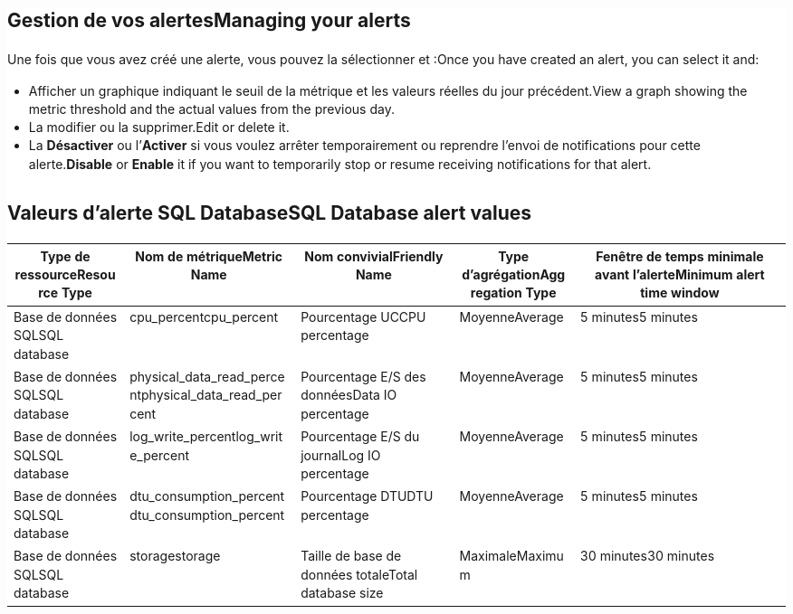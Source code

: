 ## <a name="managing-your-alerts"></a><span data-ttu-id="445e5-143">Gestion de vos alertes</span><span class="sxs-lookup"><span data-stu-id="445e5-143">Managing your alerts</span></span>
<span data-ttu-id="445e5-144">Une fois que vous avez créé une alerte, vous pouvez la sélectionner et :</span><span class="sxs-lookup"><span data-stu-id="445e5-144">Once you have created an alert, you can select it and:</span></span>

* <span data-ttu-id="445e5-145">Afficher un graphique indiquant le seuil de la métrique et les valeurs réelles du jour précédent.</span><span class="sxs-lookup"><span data-stu-id="445e5-145">View a graph showing the metric threshold and the actual values from the previous day.</span></span>
* <span data-ttu-id="445e5-146">La modifier ou la supprimer.</span><span class="sxs-lookup"><span data-stu-id="445e5-146">Edit or delete it.</span></span>
* <span data-ttu-id="445e5-147">La **Désactiver** ou l’**Activer** si vous voulez arrêter temporairement ou reprendre l’envoi de notifications pour cette alerte.</span><span class="sxs-lookup"><span data-stu-id="445e5-147">**Disable** or **Enable** it if you want to temporarily stop or resume receiving notifications for that alert.</span></span>


## <a name="sql-database-alert-values"></a><span data-ttu-id="445e5-148">Valeurs d’alerte SQL Database</span><span class="sxs-lookup"><span data-stu-id="445e5-148">SQL Database alert values</span></span>

| <span data-ttu-id="445e5-149">Type de ressource</span><span class="sxs-lookup"><span data-stu-id="445e5-149">Resource Type</span></span> | <span data-ttu-id="445e5-150">Nom de métrique</span><span class="sxs-lookup"><span data-stu-id="445e5-150">Metric Name</span></span> | <span data-ttu-id="445e5-151">Nom convivial</span><span class="sxs-lookup"><span data-stu-id="445e5-151">Friendly Name</span></span> | <span data-ttu-id="445e5-152">Type d’agrégation</span><span class="sxs-lookup"><span data-stu-id="445e5-152">Aggregation Type</span></span> | <span data-ttu-id="445e5-153">Fenêtre de temps minimale avant l’alerte</span><span class="sxs-lookup"><span data-stu-id="445e5-153">Minimum alert time window</span></span>|
| --- | --- | --- | --- | --- |
| <span data-ttu-id="445e5-154">Base de données SQL</span><span class="sxs-lookup"><span data-stu-id="445e5-154">SQL database</span></span> | <span data-ttu-id="445e5-155">cpu_percent</span><span class="sxs-lookup"><span data-stu-id="445e5-155">cpu_percent</span></span> | <span data-ttu-id="445e5-156">Pourcentage UC</span><span class="sxs-lookup"><span data-stu-id="445e5-156">CPU percentage</span></span> | <span data-ttu-id="445e5-157">Moyenne</span><span class="sxs-lookup"><span data-stu-id="445e5-157">Average</span></span> | <span data-ttu-id="445e5-158">5 minutes</span><span class="sxs-lookup"><span data-stu-id="445e5-158">5 minutes</span></span> |
| <span data-ttu-id="445e5-159">Base de données SQL</span><span class="sxs-lookup"><span data-stu-id="445e5-159">SQL database</span></span> | <span data-ttu-id="445e5-160">physical_data_read_percent</span><span class="sxs-lookup"><span data-stu-id="445e5-160">physical_data_read_percent</span></span> | <span data-ttu-id="445e5-161">Pourcentage E/S des données</span><span class="sxs-lookup"><span data-stu-id="445e5-161">Data IO percentage</span></span> | <span data-ttu-id="445e5-162">Moyenne</span><span class="sxs-lookup"><span data-stu-id="445e5-162">Average</span></span> | <span data-ttu-id="445e5-163">5 minutes</span><span class="sxs-lookup"><span data-stu-id="445e5-163">5 minutes</span></span> |
| <span data-ttu-id="445e5-164">Base de données SQL</span><span class="sxs-lookup"><span data-stu-id="445e5-164">SQL database</span></span> | <span data-ttu-id="445e5-165">log_write_percent</span><span class="sxs-lookup"><span data-stu-id="445e5-165">log_write_percent</span></span> | <span data-ttu-id="445e5-166">Pourcentage E/S du journal</span><span class="sxs-lookup"><span data-stu-id="445e5-166">Log IO percentage</span></span> | <span data-ttu-id="445e5-167">Moyenne</span><span class="sxs-lookup"><span data-stu-id="445e5-167">Average</span></span> | <span data-ttu-id="445e5-168">5 minutes</span><span class="sxs-lookup"><span data-stu-id="445e5-168">5 minutes</span></span> |
| <span data-ttu-id="445e5-169">Base de données SQL</span><span class="sxs-lookup"><span data-stu-id="445e5-169">SQL database</span></span> | <span data-ttu-id="445e5-170">dtu_consumption_percent</span><span class="sxs-lookup"><span data-stu-id="445e5-170">dtu_consumption_percent</span></span> | <span data-ttu-id="445e5-171">Pourcentage DTU</span><span class="sxs-lookup"><span data-stu-id="445e5-171">DTU percentage</span></span> | <span data-ttu-id="445e5-172">Moyenne</span><span class="sxs-lookup"><span data-stu-id="445e5-172">Average</span></span> | <span data-ttu-id="445e5-173">5 minutes</span><span class="sxs-lookup"><span data-stu-id="445e5-173">5 minutes</span></span> |
| <span data-ttu-id="445e5-174">Base de données SQL</span><span class="sxs-lookup"><span data-stu-id="445e5-174">SQL database</span></span> | <span data-ttu-id="445e5-175">storage</span><span class="sxs-lookup"><span data-stu-id="445e5-175">storage</span></span> | <span data-ttu-id="445e5-176">Taille de base de données totale</span><span class="sxs-lookup"><span data-stu-id="445e5-176">Total database size</span></span> | <span data-ttu-id="445e5-177">Maximale</span><span class="sxs-lookup"><span data-stu-id="445e5-177">Maximum</span></span> | <span data-ttu-id="445e5-178">30 minutes</span><span class="sxs-lookup"><span data-stu-id="445e5-178">30 minutes</span></span> |